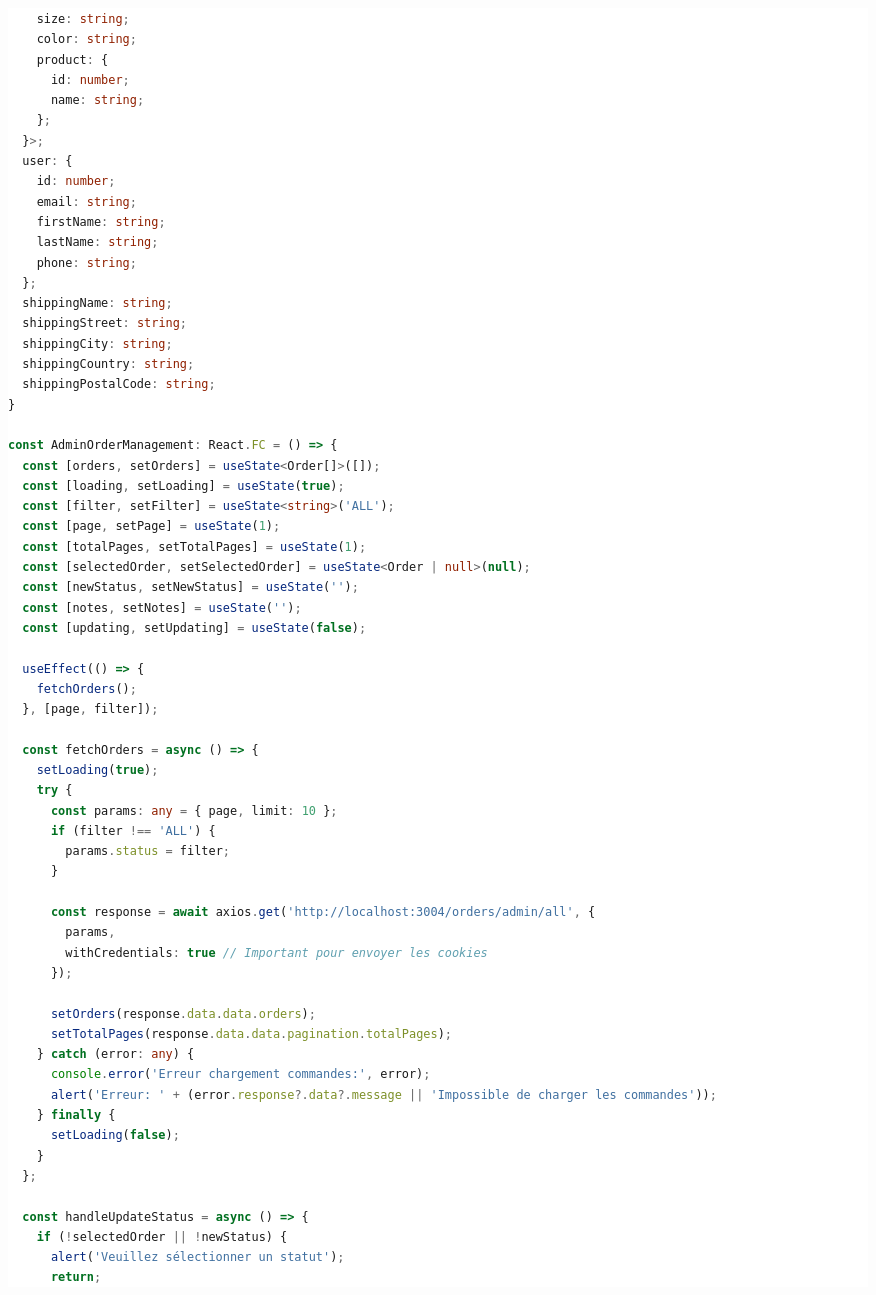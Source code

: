 ```typescript
    size: string;
    color: string;
    product: {
      id: number;
      name: string;
    };
  }>;
  user: {
    id: number;
    email: string;
    firstName: string;
    lastName: string;
    phone: string;
  };
  shippingName: string;
  shippingStreet: string;
  shippingCity: string;
  shippingCountry: string;
  shippingPostalCode: string;
}

const AdminOrderManagement: React.FC = () => {
  const [orders, setOrders] = useState<Order[]>([]);
  const [loading, setLoading] = useState(true);
  const [filter, setFilter] = useState<string>('ALL');
  const [page, setPage] = useState(1);
  const [totalPages, setTotalPages] = useState(1);
  const [selectedOrder, setSelectedOrder] = useState<Order | null>(null);
  const [newStatus, setNewStatus] = useState('');
  const [notes, setNotes] = useState('');
  const [updating, setUpdating] = useState(false);

  useEffect(() => {
    fetchOrders();
  }, [page, filter]);

  const fetchOrders = async () => {
    setLoading(true);
    try {
      const params: any = { page, limit: 10 };
      if (filter !== 'ALL') {
        params.status = filter;
      }

      const response = await axios.get('http://localhost:3004/orders/admin/all', {
        params,
        withCredentials: true // Important pour envoyer les cookies
      });

      setOrders(response.data.data.orders);
      setTotalPages(response.data.data.pagination.totalPages);
    } catch (error: any) {
      console.error('Erreur chargement commandes:', error);
      alert('Erreur: ' + (error.response?.data?.message || 'Impossible de charger les commandes'));
    } finally {
      setLoading(false);
    }
  };

  const handleUpdateStatus = async () => {
    if (!selectedOrder || !newStatus) {
      alert('Veuillez sélectionner un statut');
      return;
```